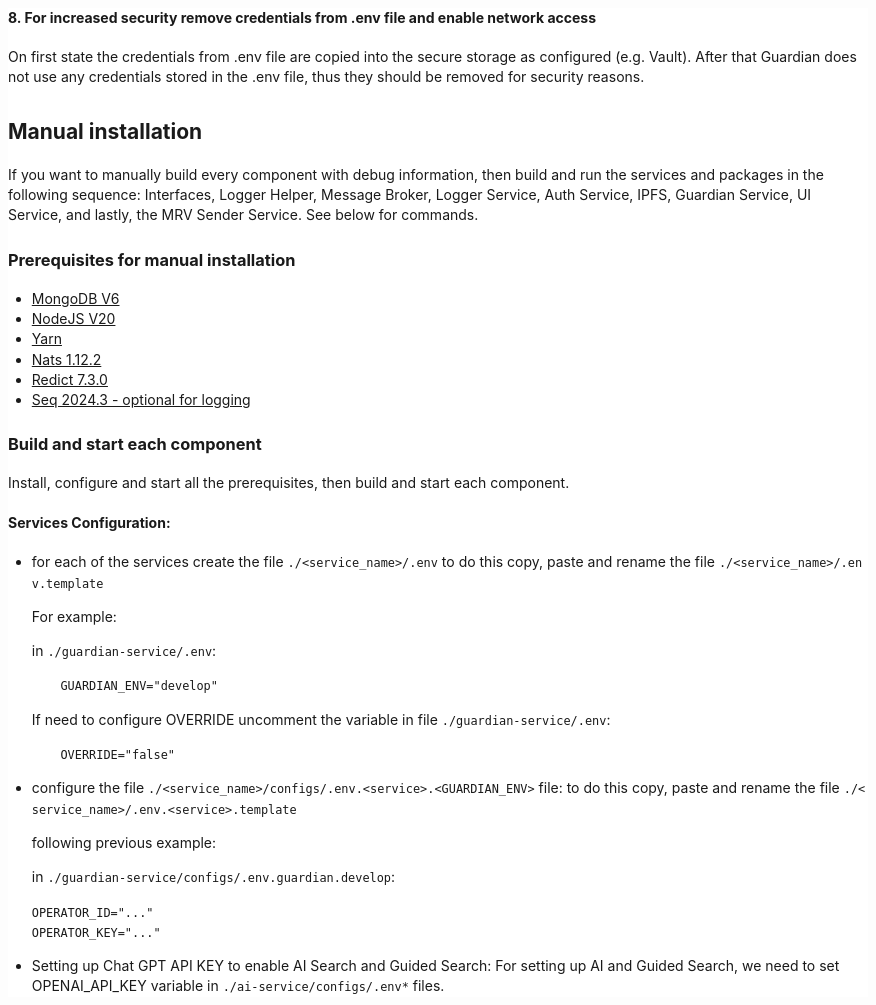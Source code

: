 #### 8. For increased security remove credentials from .env file and enable network access

On first state the credentials from .env file are copied into the secure storage as configured (e.g. Vault). After that Guardian does not use any credentials stored in the .env file, thus they should be removed for security reasons.


## Manual installation

If you want to manually build every component with debug information, then build and run the services and packages in the following sequence: Interfaces, Logger Helper, Message Broker, Logger Service, Auth Service, IPFS, Guardian Service, UI Service, and lastly, the MRV Sender Service. See below for commands.

### Prerequisites for manual installation

* [MongoDB V6](https://www.mongodb.com)
* [NodeJS V20](https://nodejs.org)
* [Yarn](https://classic.yarnpkg.com/lang/en/docs/install/#mac-stable)
* [Nats 1.12.2](https://nats.io/)
* [Redict 7.3.0](https://redict.io/)
* [Seq 2024.3 - optional for logging](https://datalust.co/seq)

### Build and start each component

Install, configure and start all the prerequisites, then build and start each component.

#### Services Configuration:

-  for each of the services create the file `./<service_name>/.env` to do this copy, paste and rename  the file `./<service_name>/.env.template`

   For example:

   in `./guardian-service/.env`:
   ```plaintext
       GUARDIAN_ENV="develop"
   ```

   If need to configure OVERRIDE uncomment the variable in file `./guardian-service/.env`:
   ```plaintext
       OVERRIDE="false"
   ```

-  configure the file `./<service_name>/configs/.env.<service>.<GUARDIAN_ENV>` file: to do this copy,
   paste and rename the file  `./<service_name>/.env.<service>.template`

   following previous example:

   in `./guardian-service/configs/.env.guardian.develop`:
   ```plaintext
   OPERATOR_ID="..."
   OPERATOR_KEY="..."
   ```
- Setting up Chat GPT API KEY to enable AI Search and Guided Search:
For setting up AI and Guided Search, we need to set OPENAI_API_KEY variable in `./ai-service/configs/.env*` files.
